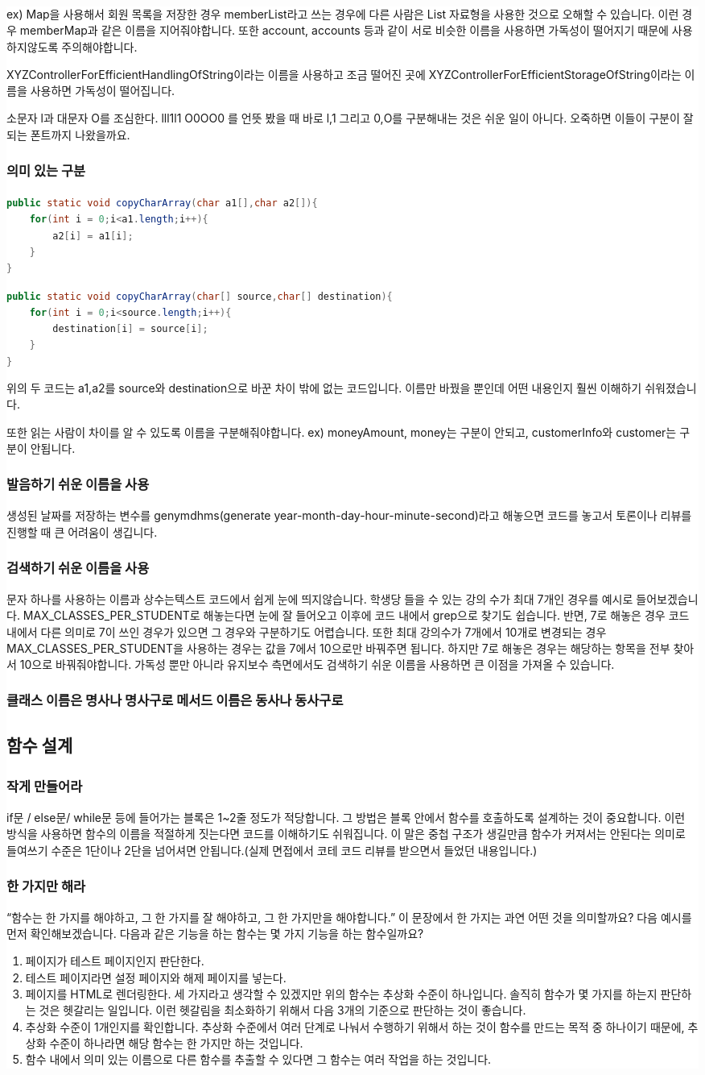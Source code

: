 ex) Map을 사용해서 회원 목록을 저장한 경우 memberList라고 쓰는 경우에 다른 사람은 List 자료형을 사용한 것으로 오해할 수 있습니다. 이런 경우 memberMap과 같은 이름을 지어줘야합니다.
또한 account, accounts 등과 같이 서로 비슷한 이름을 사용하면 가독성이 떨어지기 때문에 사용하지않도록 주의해야합니다.

XYZControllerForEfficientHandlingOfString이라는 이름을 사용하고 조금 떨어진 곳에 XYZControllerForEfficientStorageOfString이라는 이름을 사용하면 가독성이 떨어집니다.

소문자 l과 대문자 O를 조심한다. lll1l1 O0OO0 를 언뜻 봤을 때 바로 l,1 그리고 0,O를 구분해내는 것은 쉬운 일이 아니다. 오죽하면 이들이 구분이 잘되는 폰트까지 나왔을까요.
### 의미 있는 구분
```java
public static void copyCharArray(char a1[],char a2[]){
	for(int i = 0;i<a1.length;i++){
		a2[i] = a1[i];
	}
}
```
```java
public static void copyCharArray(char[] source,char[] destination){
	for(int i = 0;i<source.length;i++){
		destination[i] = source[i];
	}
}
```
위의 두 코드는 a1,a2를 source와 destination으로 바꾼 차이 밖에 없는 코드입니다.
이름만 바꿨을 뿐인데 어떤 내용인지 훨씬 이해하기 쉬워졌습니다.

또한 읽는 사람이 차이를 알 수 있도록 이름을 구분해줘야합니다.
ex) moneyAmount, money는 구분이 안되고, customerInfo와 customer는 구분이 안됩니다.

### 발음하기 쉬운 이름을 사용
생성된 날짜를 저장하는 변수를 genymdhms(generate year-month-day-hour-minute-second)라고 해놓으면 코드를 놓고서 토론이나 리뷰를 진행할 때 큰 어려움이 생깁니다. 

### 검색하기 쉬운 이름을 사용
문자 하나를 사용하는 이름과 상수는텍스트 코드에서 쉽게 눈에 띄지않습니다. 학생당 들을 수 있는 강의 수가 최대 7개인 경우를 예시로 들어보겠습니다. 
MAX_CLASSES_PER_STUDENT로 해놓는다면 눈에 잘 들어오고 이후에 코드 내에서 grep으로 찾기도 쉽습니다.
반면, 7로 해놓은 경우 코드 내에서 다른 의미로 7이 쓰인 경우가 있으면 그 경우와 구분하기도 어렵습니다.
또한  최대 강의수가 7개에서 10개로 변경되는 경우 MAX_CLASSES_PER_STUDENT을 사용하는 경우는 값을 7에서 10으로만 바꿔주면 됩니다. 하지만 7로 해놓은 경우는 해당하는 항목을 전부 찾아서 10으로 바꿔줘야합니다.
가독성 뿐만 아니라 유지보수 측면에서도 검색하기 쉬운 이름을 사용하면 큰 이점을 가져올 수 있습니다.

### 클래스 이름은 명사나 명사구로 메서드 이름은 동사나 동사구로


## 함수 설계
### 작게 만들어라
if문 / else문/ while문 등에 들어가는 블록은 1~2줄 정도가 적당합니다. 그 방법은 블록 안에서 함수를 호출하도록 설계하는 것이 중요합니다. 이런 방식을 사용하면 함수의 이름을 적절하게 짓는다면 코드를 이해하기도 쉬워집니다.
이 말은 중첩 구조가 생길만큼 함수가 커져서는 안된다는 의미로 들여쓰기 수준은 1단이나 2단을 넘어셔면 안됩니다.(실제 면접에서 코테 코드 리뷰를 받으면서 들었던 내용입니다.)
### 한 가지만 해라
“함수는 한 가지를 해야하고, 그 한 가지를 잘 해야하고, 그 한 가지만을 해야합니다.”
이 문장에서 한 가지는 과연 어떤 것을 의미할까요?
다음 예시를 먼저 확인해보겠습니다.
다음과 같은 기능을 하는 함수는 몇 가지 기능을 하는 함수일까요?
1. 페이지가 테스트 페이지인지 판단한다.
2. 테스트 페이지라면 설정 페이지와 해제 페이지를 넣는다.
3. 페이지를 HTML로 렌더링한다.
세 가지라고 생각할 수 있겠지만 위의 함수는 추상화 수준이 하나입니다.
솔직히 함수가 몇 가지를 하는지 판단하는 것은 헷갈리는 일입니다. 이런 헷갈림을 최소화하기 위해서 다음 3개의 기준으로 판단하는 것이 좋습니다.
1. 추상화 수준이 1개인지를 확인합니다. 추상화 수준에서 여러 단계로 나눠서 수행하기 위해서 하는 것이 함수를 만드는 목적 중 하나이기 때문에, 추상화 수준이 하나라면 해당 함수는 한 가지만 하는 것입니다. 
2. 함수 내에서 의미 있는 이름으로 다른 함수를 추출할 수 있다면 그 함수는 여러 작업을 하는 것입니다. 